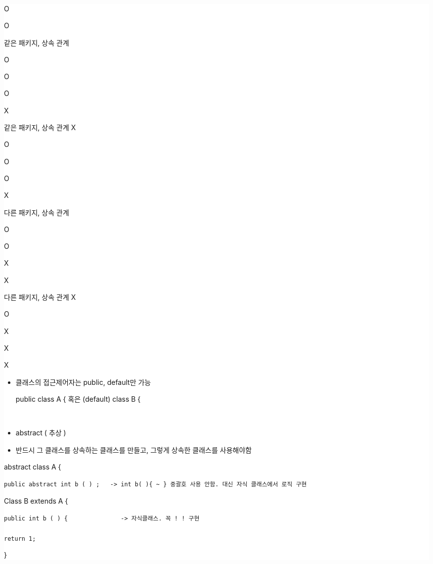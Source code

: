 O 

O 

같은 패키지, 상속 관계 

O 

O 

O 

X 

같은 패키지, 상속 관계 X 

O 

O 

O 

X 

다른 패키지, 상속 관계 

O 

O 

X 

X 

다른 패키지, 상속 관계 X 

O 

X 

X 

X 

 - 클래스의 접근제어자는 public, default만 가능 

   public class A {     혹은     (default) class B { 

  

* abstract ( 추상 ) 

 - 반드시 그 클래스를 상속하는 클래스를 만들고, 그렇게 상속한 클래스를 사용해야함 

  abstract class A { 

    public abstract int b ( ) ;   -> int b( ){ ~ } 중괄호 사용 안함. 대신 자식 클래스에서 로직 구현 

  Class B extends A { 

    public int b ( ) {               -> 자식클래스. 꼭 ! ! 구현 

    return 1; 

   } 
